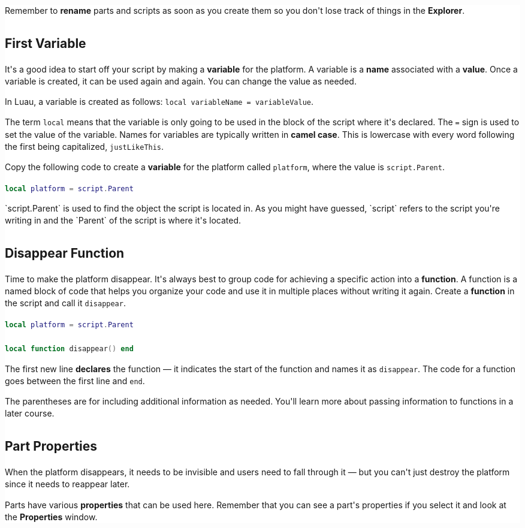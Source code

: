 Remember to **rename** parts and scripts as soon as you create them so you don't lose track of things in the **Explorer**.

</Alert>

## First Variable

It's a good idea to start off your script by making a **variable** for the platform. A variable is a **name** associated with a **value**. Once a variable is created, it can be used again and again. You can change the value as needed.

In Luau, a variable is created as follows: `local variableName = variableValue`.

The term `local` means that the variable is only going to be used in the block of the script where it's declared. The `=` sign is used to set the value of the variable. Names for variables are typically written in **camel case**. This is lowercase with every word following the first being capitalized, `justLikeThis`.

Copy the following code to create a **variable** for the platform called `platform`, where the value is `script.Parent`.

```lua
local platform = script.Parent
```

<Alert severity="info">
`script.Parent` is used to find the object the script is located in.  As you might have guessed, `script` refers to the script you're writing in and the `Parent` of the script is where it's located.
</Alert>

## Disappear Function

Time to make the platform disappear. It's always best to group code for achieving a specific action into a **function**. A function is a named block of code that helps you organize your code and use it in multiple places without writing it again. Create a **function** in the script and call it `disappear`.

```lua
local platform = script.Parent

local function disappear() end
```

The first new line **declares** the function — it indicates the start of the function and names it as `disappear`. The code for a function goes between the first line and `end`.

The parentheses are for including additional information as needed. You'll learn more about passing information to functions in a later course.

## Part Properties

When the platform disappears, it needs to be invisible and users need to fall through it — but you can't just destroy the platform since it needs to reappear later.

Parts have various **properties** that can be used here. Remember that you can see a part's properties if you select it and look at the **Properties** window.
